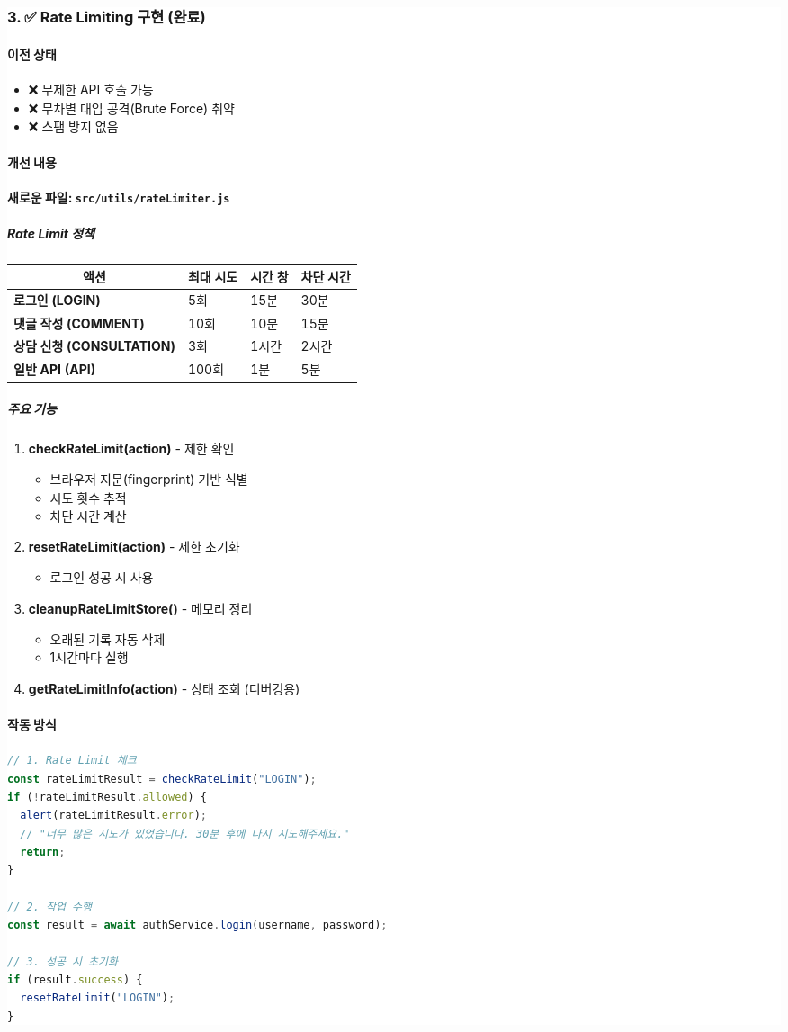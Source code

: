 
### 3. ✅ Rate Limiting 구현 (완료)

#### 이전 상태

- ❌ 무제한 API 호출 가능
- ❌ 무차별 대입 공격(Brute Force) 취약
- ❌ 스팸 방지 없음

#### 개선 내용

**새로운 파일: `src/utils/rateLimiter.js`**

##### Rate Limit 정책

| 액션                         | 최대 시도 | 시간 창 | 차단 시간 |
| ---------------------------- | --------- | ------- | --------- |
| **로그인 (LOGIN)**           | 5회       | 15분    | 30분      |
| **댓글 작성 (COMMENT)**      | 10회      | 10분    | 15분      |
| **상담 신청 (CONSULTATION)** | 3회       | 1시간   | 2시간     |
| **일반 API (API)**           | 100회     | 1분     | 5분       |

##### 주요 기능

1. **checkRateLimit(action)** - 제한 확인

   - 브라우저 지문(fingerprint) 기반 식별
   - 시도 횟수 추적
   - 차단 시간 계산

2. **resetRateLimit(action)** - 제한 초기화

   - 로그인 성공 시 사용

3. **cleanupRateLimitStore()** - 메모리 정리

   - 오래된 기록 자동 삭제
   - 1시간마다 실행

4. **getRateLimitInfo(action)** - 상태 조회 (디버깅용)

#### 작동 방식

```javascript
// 1. Rate Limit 체크
const rateLimitResult = checkRateLimit("LOGIN");
if (!rateLimitResult.allowed) {
  alert(rateLimitResult.error);
  // "너무 많은 시도가 있었습니다. 30분 후에 다시 시도해주세요."
  return;
}

// 2. 작업 수행
const result = await authService.login(username, password);

// 3. 성공 시 초기화
if (result.success) {
  resetRateLimit("LOGIN");
}
```

